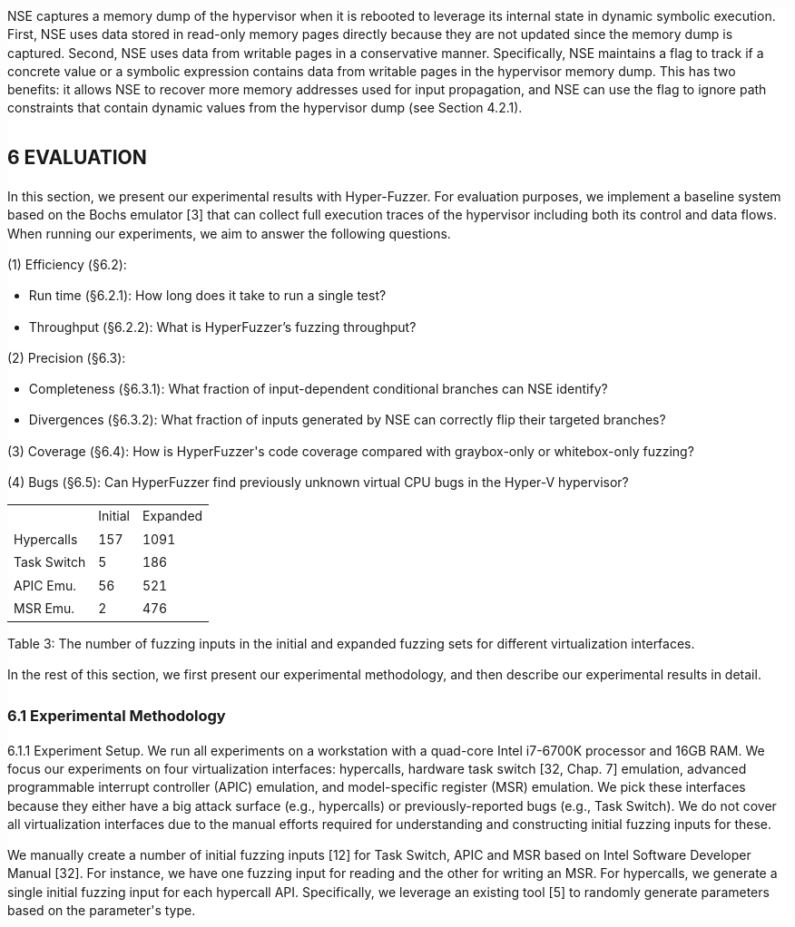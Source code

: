 NSE captures a memory dump of the hypervisor when it is rebooted to leverage its internal state in dynamic symbolic execution. First, NSE uses data stored in read-only memory pages directly because they are not updated since the memory dump is captured. Second, NSE uses data from writable pages in a conservative manner. Specifically, NSE maintains a flag to track if a concrete value or a symbolic expression contains data from writable pages in the hypervisor memory dump. This has two benefits: it allows NSE to recover more memory addresses used for input propagation, and NSE can use the flag to ignore path constraints that contain dynamic values from the hypervisor dump (see Section 4.2.1).

## 6 EVALUATION

In this section, we present our experimental results with Hyper-Fuzzer. For evaluation purposes, we implement a baseline system based on the Bochs emulator [3] that can collect full execution traces of the hypervisor including both its control and data flows. When running our experiments, we aim to answer the following questions.

(1) Efficiency (§6.2):

- Run time (§6.2.1): How long does it take to run a single test?

- Throughput (§6.2.2): What is HyperFuzzer’s fuzzing throughput?

(2) Precision (§6.3):

- Completeness (§6.3.1): What fraction of input-dependent conditional branches can NSE identify?

- Divergences (§6.3.2): What fraction of inputs generated by NSE can correctly flip their targeted branches?

(3) Coverage (§6.4): How is HyperFuzzer's code coverage compared with graybox-only or whitebox-only fuzzing?

(4) Bugs (§6.5): Can HyperFuzzer find previously unknown virtual CPU bugs in the Hyper-V hypervisor?

<table><tr><td/><td>Initial</td><td>Expanded</td></tr><tr><td>Hypercalls</td><td>157</td><td>1091</td></tr><tr><td>Task Switch</td><td>5</td><td>186</td></tr><tr><td>APIC Emu.</td><td>56</td><td>521</td></tr><tr><td>MSR Emu.</td><td>2</td><td>476</td></tr></table>

Table 3: The number of fuzzing inputs in the initial and expanded fuzzing sets for different virtualization interfaces.

In the rest of this section, we first present our experimental methodology, and then describe our experimental results in detail.

### 6.1 Experimental Methodology

6.1.1 Experiment Setup. We run all experiments on a workstation with a quad-core Intel i7-6700K processor and 16GB RAM. We focus our experiments on four virtualization interfaces: hypercalls, hardware task switch [32, Chap. 7] emulation, advanced programmable interrupt controller (APIC) emulation, and model-specific register (MSR) emulation. We pick these interfaces because they either have a big attack surface (e.g., hypercalls) or previously-reported bugs (e.g., Task Switch). We do not cover all virtualization interfaces due to the manual efforts required for understanding and constructing initial fuzzing inputs for these.

We manually create a number of initial fuzzing inputs [12] for Task Switch, APIC and MSR based on Intel Software Developer Manual [32]. For instance, we have one fuzzing input for reading and the other for writing an MSR. For hypercalls, we generate a single initial fuzzing input for each hypercall API. Specifically, we leverage an existing tool [5] to randomly generate parameters based on the parameter's type.
